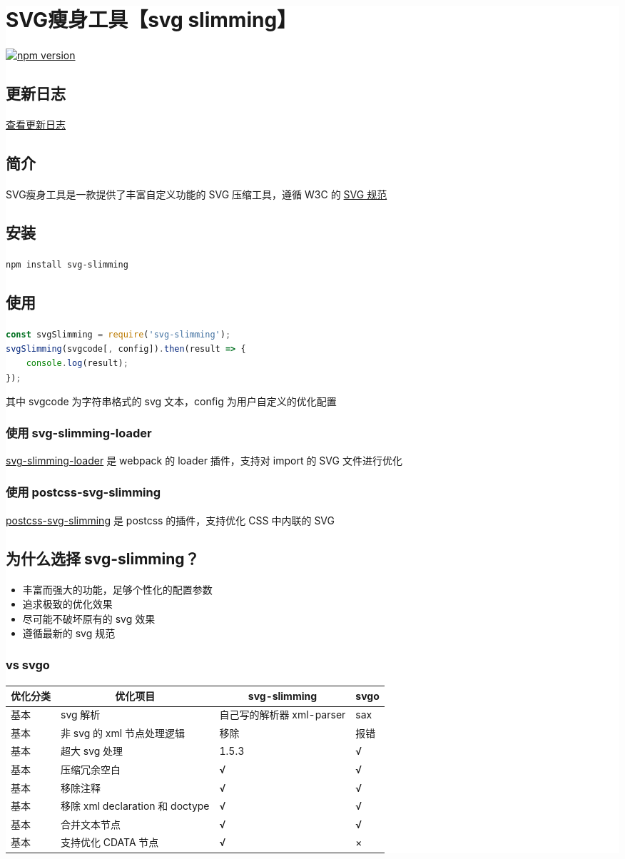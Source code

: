 # SVG瘦身工具【svg slimming】

[![npm version](https://badge.fury.io/js/svg-slimming.svg)](https://badge.fury.io/js/svg-slimming)

## 更新日志

[查看更新日志](https://github.com/benboba/svg-slimming/blob/master/CHANGELOG-zh.md)

## 简介

SVG瘦身工具是一款提供了丰富自定义功能的 SVG 压缩工具，遵循 W3C 的 [SVG 规范](https://www.w3.org/TR/SVG/) 

## 安装
```
npm install svg-slimming
```

## 使用
```js
const svgSlimming = require('svg-slimming');
svgSlimming(svgcode[, config]).then(result => {
	console.log(result);
});
```

其中 svgcode 为字符串格式的 svg 文本，config 为用户自定义的优化配置

### 使用 svg-slimming-loader

[svg-slimming-loader](https://github.com/benboba/svg-slimming-loader) 是 webpack 的 loader 插件，支持对 import 的 SVG 文件进行优化

### 使用 postcss-svg-slimming

[postcss-svg-slimming](https://github.com/benboba/postcss-svg-slimming) 是 postcss 的插件，支持优化 CSS 中内联的 SVG

## 为什么选择 svg-slimming？

* 丰富而强大的功能，足够个性化的配置参数
* 追求极致的优化效果
* 尽可能不破坏原有的 svg 效果
* 遵循最新的 svg 规范

### vs svgo

| 优化分类 | 优化项目 | svg-slimming | svgo |
| ---- | ---- | ---- | ---- |
| 基本 | svg 解析 | 自己写的解析器 xml-parser | sax |
| 基本 | 非 svg 的 xml 节点处理逻辑 | 移除 | 报错 |
| 基本 | 超大 svg 处理 | 1.5.3 | √ |
| 基本 | 压缩冗余空白 | √ | √ |
| 基本 | 移除注释 | √ | √ |
| 基本 | 移除 xml declaration 和 doctype | √ | √ |
| 基本 | 合并文本节点 | √ | √ |
| 基本 | 支持优化 CDATA 节点 | √ | × |
